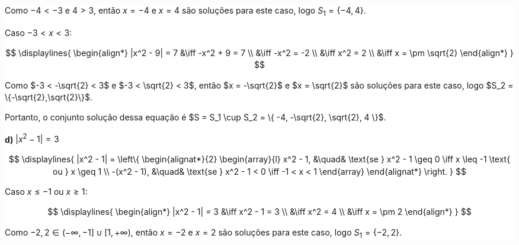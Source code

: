 Como $-4 < -3$ e $4 > 3$, então $x = -4$ e $x = 4$ são soluções para este caso, logo $S_1 = \{-4,4\}$.

Caso $-3 < x < 3$:

$$
\displaylines{
\begin{align*}
|x^2 - 9| = 7
&\iff -x^2 + 9 = 7 \\
&\iff -x^2 = -2 \\
&\iff x^2 = 2 \\
&\iff x = \pm \sqrt{2}
\end{align*}
}
$$

Como $-3 < -\sqrt{2} < 3$ e $-3 < \sqrt{2} < 3$, então $x = -\sqrt{2}$ e $x = \sqrt{2}$ são soluções para este caso, logo $S_2 = \{-\sqrt{2},\sqrt{2}\}$.

Portanto, o conjunto solução dessa equação é $S = S_1 \cup S_2 = \{ -4, -\sqrt{2}, \sqrt{2}, 4 \}$.

**d)** $|x^2 - 1| = 3$

$$
\displaylines{
|x^2 - 1| = \left\{
\begin{alignat*}{2}
\begin{array}{l}
x^2 - 1, &\quad& \text{se } x^2 - 1 \geq 0 \iff x \leq -1 \text{ ou } x \geq 1 \\
-(x^2 - 1), &\quad& \text{se } x^2 - 1 < 0 \iff -1 < x < 1
\end{array}
\end{alignat*}
\right.
}
$$

Caso $x \leq -1 \text{ ou } x \geq 1$:

$$
\displaylines{
\begin{align*}
|x^2 - 1| = 3
&\iff x^2 - 1 = 3 \\
&\iff x^2 = 4 \\
&\iff x = \pm 2
\end{align*}
}
$$

Como $-2, 2 \in (-\infty,-1] \cup [1,+\infty)$, então $x = -2$ e $x = 2$ são soluções para este caso, logo $S_1 = \{-2, 2\}$.
